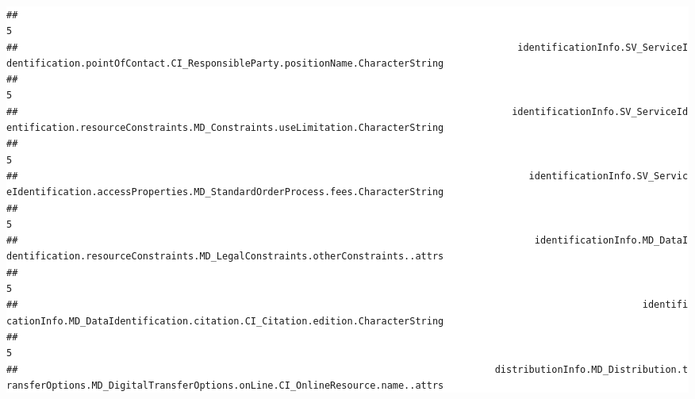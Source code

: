     ##                                                                                                                                                                                                  5 
    ##                                                                                        identificationInfo.SV_ServiceIdentification.pointOfContact.CI_ResponsibleParty.positionName.CharacterString 
    ##                                                                                                                                                                                                  5 
    ##                                                                                       identificationInfo.SV_ServiceIdentification.resourceConstraints.MD_Constraints.useLimitation.CharacterString 
    ##                                                                                                                                                                                                  5 
    ##                                                                                          identificationInfo.SV_ServiceIdentification.accessProperties.MD_StandardOrderProcess.fees.CharacterString 
    ##                                                                                                                                                                                                  5 
    ##                                                                                           identificationInfo.MD_DataIdentification.resourceConstraints.MD_LegalConstraints.otherConstraints..attrs 
    ##                                                                                                                                                                                                  5 
    ##                                                                                                              identificationInfo.MD_DataIdentification.citation.CI_Citation.edition.CharacterString 
    ##                                                                                                                                                                                                  5 
    ##                                                                                    distributionInfo.MD_Distribution.transferOptions.MD_DigitalTransferOptions.onLine.CI_OnlineResource.name..attrs 